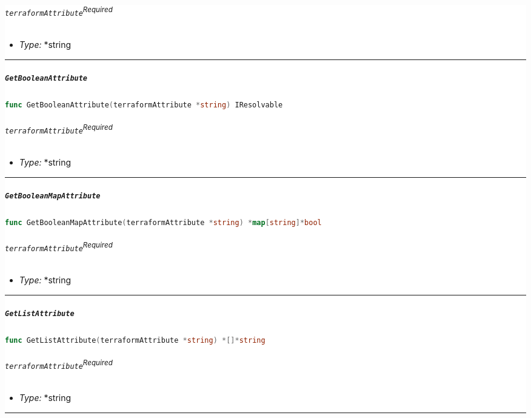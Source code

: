 ###### `terraformAttribute`<sup>Required</sup> <a name="terraformAttribute" id="rhizo-co-terraform-provider-wiz.integrationServicenow.IntegrationServicenow.getAnyMapAttribute.parameter.terraformAttribute"></a>

- *Type:* *string

---

##### `GetBooleanAttribute` <a name="GetBooleanAttribute" id="rhizo-co-terraform-provider-wiz.integrationServicenow.IntegrationServicenow.getBooleanAttribute"></a>

```go
func GetBooleanAttribute(terraformAttribute *string) IResolvable
```

###### `terraformAttribute`<sup>Required</sup> <a name="terraformAttribute" id="rhizo-co-terraform-provider-wiz.integrationServicenow.IntegrationServicenow.getBooleanAttribute.parameter.terraformAttribute"></a>

- *Type:* *string

---

##### `GetBooleanMapAttribute` <a name="GetBooleanMapAttribute" id="rhizo-co-terraform-provider-wiz.integrationServicenow.IntegrationServicenow.getBooleanMapAttribute"></a>

```go
func GetBooleanMapAttribute(terraformAttribute *string) *map[string]*bool
```

###### `terraformAttribute`<sup>Required</sup> <a name="terraformAttribute" id="rhizo-co-terraform-provider-wiz.integrationServicenow.IntegrationServicenow.getBooleanMapAttribute.parameter.terraformAttribute"></a>

- *Type:* *string

---

##### `GetListAttribute` <a name="GetListAttribute" id="rhizo-co-terraform-provider-wiz.integrationServicenow.IntegrationServicenow.getListAttribute"></a>

```go
func GetListAttribute(terraformAttribute *string) *[]*string
```

###### `terraformAttribute`<sup>Required</sup> <a name="terraformAttribute" id="rhizo-co-terraform-provider-wiz.integrationServicenow.IntegrationServicenow.getListAttribute.parameter.terraformAttribute"></a>

- *Type:* *string

---